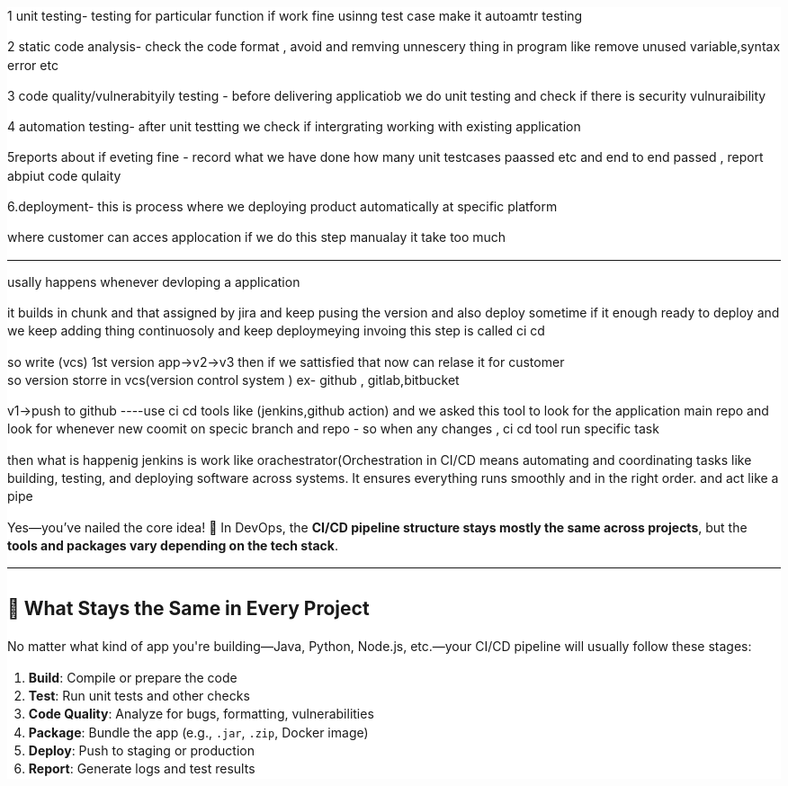 

1 unit testing- testing for particular function if work fine usinng test case make it  autoamtr testing

2 static code analysis- check the code format , avoid and remving unnescery thing in program like remove unused variable,syntax error etc    


3 code quality/vulnerabityily testing -  before delivering applicatiob we do unit testing and check if there is security vulnuraibility  


4 automation testing-  after unit testting we check if intergrating working with existing application




5reports about if eveting fine - record what we have done how many unit testcases paassed etc and end to end passed , report abpiut code qulaity

6.deployment- this is process where we deploying product automatically at specific platform

where customer can acces applocation
 if we do this step manualay it take too much


--------------
usally happens whenever devloping a application

it builds in  chunk  and that assigned  by  jira and keep pusing the version and also deploy sometime if it enough ready to deploy and we keep adding thing continuosoly and keep deploymeying invoing this step is called ci cd


so write (vcs) 1st version app->v2->v3 then if we sattisfied that now can relase it for customer  
so version storre in vcs(version control system ) ex- github , gitlab,bitbucket

 v1->push to github ----use  ci cd tools like (jenkins,github action) and
   we asked this tool to look for the application main repo and look for whenever
new coomit on specic branch and repo - so when any changes , ci cd tool run specific 
task

then what is happenig  jenkins is work like orachestrator(Orchestration in CI/CD means automating and coordinating tasks like building, testing, and deploying software across systems. It ensures everything runs smoothly and in the right order.
and act like a pipe


 Yes—you’ve nailed the core idea! 🎯 In DevOps, the **CI/CD pipeline structure stays mostly the same across projects**, but the **tools and packages vary depending on the tech stack**.

---

## 🔁 What Stays the Same in Every Project

No matter what kind of app you're building—Java, Python, Node.js, etc.—your CI/CD pipeline will usually follow these stages:

1. **Build**: Compile or prepare the code
2. **Test**: Run unit tests and other checks
3. **Code Quality**: Analyze for bugs, formatting, vulnerabilities
4. **Package**: Bundle the app (e.g., `.jar`, `.zip`, Docker image)
5. **Deploy**: Push to staging or production
6. **Report**: Generate logs and test results
